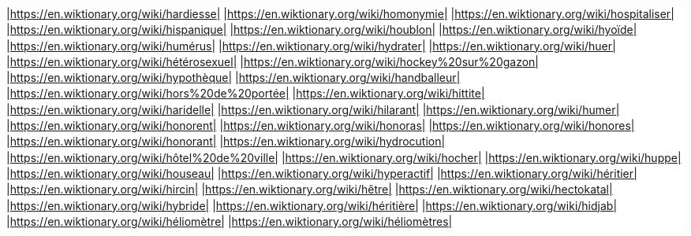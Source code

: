 |https://en.wiktionary.org/wiki/hardiesse|
|https://en.wiktionary.org/wiki/homonymie|
|https://en.wiktionary.org/wiki/hospitaliser|
|https://en.wiktionary.org/wiki/hispanique|
|https://en.wiktionary.org/wiki/houblon|
|https://en.wiktionary.org/wiki/hyoïde|
|https://en.wiktionary.org/wiki/humérus|
|https://en.wiktionary.org/wiki/hydrater|
|https://en.wiktionary.org/wiki/huer|
|https://en.wiktionary.org/wiki/hétérosexuel|
|https://en.wiktionary.org/wiki/hockey%20sur%20gazon|
|https://en.wiktionary.org/wiki/hypothèque|
|https://en.wiktionary.org/wiki/handballeur|
|https://en.wiktionary.org/wiki/hors%20de%20portée|
|https://en.wiktionary.org/wiki/hittite|
|https://en.wiktionary.org/wiki/haridelle|
|https://en.wiktionary.org/wiki/hilarant|
|https://en.wiktionary.org/wiki/humer|
|https://en.wiktionary.org/wiki/honorent|
|https://en.wiktionary.org/wiki/honoras|
|https://en.wiktionary.org/wiki/honores|
|https://en.wiktionary.org/wiki/honorant|
|https://en.wiktionary.org/wiki/hydrocution|
|https://en.wiktionary.org/wiki/hôtel%20de%20ville|
|https://en.wiktionary.org/wiki/hocher|
|https://en.wiktionary.org/wiki/huppe|
|https://en.wiktionary.org/wiki/houseau|
|https://en.wiktionary.org/wiki/hyperactif|
|https://en.wiktionary.org/wiki/héritier|
|https://en.wiktionary.org/wiki/hircin|
|https://en.wiktionary.org/wiki/hêtre|
|https://en.wiktionary.org/wiki/hectokatal|
|https://en.wiktionary.org/wiki/hybride|
|https://en.wiktionary.org/wiki/héritière|
|https://en.wiktionary.org/wiki/hidjab|
|https://en.wiktionary.org/wiki/héliomètre|
|https://en.wiktionary.org/wiki/héliomètres|